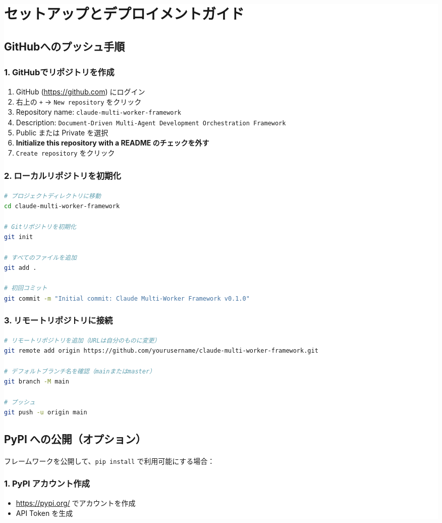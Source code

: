 # セットアップとデプロイメントガイド

## GitHubへのプッシュ手順

### 1. GitHubでリポジトリを作成

1. GitHub (https://github.com) にログイン
2. 右上の `+` → `New repository` をクリック
3. Repository name: `claude-multi-worker-framework`
4. Description: `Document-Driven Multi-Agent Development Orchestration Framework`
5. Public または Private を選択
6. **Initialize this repository with a README のチェックを外す**
7. `Create repository` をクリック

### 2. ローカルリポジトリを初期化

```bash
# プロジェクトディレクトリに移動
cd claude-multi-worker-framework

# Gitリポジトリを初期化
git init

# すべてのファイルを追加
git add .

# 初回コミット
git commit -m "Initial commit: Claude Multi-Worker Framework v0.1.0"
```

### 3. リモートリポジトリに接続

```bash
# リモートリポジトリを追加（URLは自分のものに変更）
git remote add origin https://github.com/yourusername/claude-multi-worker-framework.git

# デフォルトブランチ名を確認（mainまたはmaster）
git branch -M main

# プッシュ
git push -u origin main
```

## PyPI への公開（オプション）

フレームワークを公開して、`pip install` で利用可能にする場合：

### 1. PyPI アカウント作成

- https://pypi.org/ でアカウントを作成
- API Token を生成
